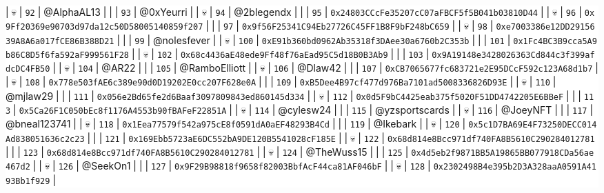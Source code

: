 | 💀 | `92` | @AlphaAL13 |
|  | `93` | @0xYeurri |
| 💀 | `94` | @2blegendx |
|  | `95` | `0x24803CCcFe35207cC07aFBCF5f5B041b03810D44` |
| 💀 | `96` | `0x9Ff20369e90703d97da12c50D58005140859f207` |
|  | `97` | `0x9f56F25341C94Eb27726C45FF1B8F9bF248bC659` |
| 💀 | `98` | `0xe7003386e12DD2915639A8A6a017fCE86B388D21` |
|  | `99` | @nolesfever |
| 💀 | `100` | `0xE91b360bd0962Ab35318f3DAee30a6760b2C353b` |
|  | `101` | `0x1Fc4BC3B9cca5A9b86C8D5f6fa592aF999561F28` |
| 💀 | `102` | `0x68c4436aE48ede9Ff48f76aEad95C5d18B0B3Ab9` |
|  | `103` | `0x9A19148e3428026363Cd844c3f399afdcDC4FB50` |
| 💀 | `104` | @AR22 |
|  | `105` | @RamboElliott |
| 💀 | `106` | @Dlaw42 |
|  | `107` | `0xCB7065677fc683721e2E95DCcF592c123A68d1b7` |
| 💀 | `108` | `0x778e503fAE6c389e90d0D19202E0cc207F628e0A` |
|  | `109` | `0xB5Dee4B97cf477d976Ba7101ad5008336826D93E` |
| 💀 | `110` | @mjlaw29 |
|  | `111` | `0x056e2Bd65fe2d6Baaf3097809843ed860145d334` |
| 💀 | `112` | `0x0d5F9bC4425eab375f5020F51DD4742205E6BBeF` |
|  | `113` | `0x5Ca26F1C050bEc8f1176A4553b90fBAFeF22851A` |
| 💀 | `114` | @cylesw24 |
|  | `115` | @yzsportscards |
| 💀 | `116` | @JoeyNFT |
|  | `117` | @bneal123741 |
| 💀 | `118` | `0x1Eea77579f542a975cE8f0591dA0aEF48293B4Cd` |
|  | `119` | @Ikebark |
| 💀 | `120` | `0x5c1D7BA69E4F73250DECC014Ad838051636c2c23` |
|  | `121` | `0x169Ebb5723aE6DC552bA9DE120B5541028cF185E` |
| 💀 | `122` | `0x68d814e8Bcc971df740FA8B5610C290284012781` |
|  | `123` | `0x68d814e8Bcc971df740FA8B5610C290284012781` |
| 💀 | `124` | @TheWuss15 |
|  | `125` | `0x4d5eb2f9871BB5A19865BB077918CDa56ae467d2` |
| 💀 | `126` | @SeekOn1 |
|  | `127` | `0x9F29B98818f9658f82003BbfAcF44ca81AF046bF` |
| 💀 | `128` | `0x2302498B4e395b2D3A328aaA0591A4193Bb1f929` |